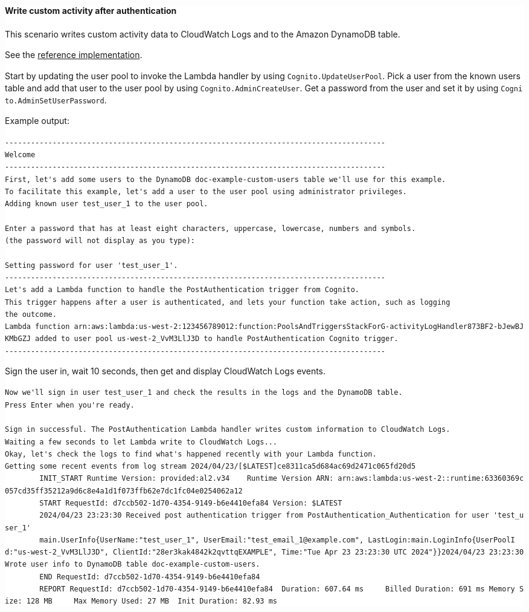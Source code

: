 #### Write custom activity after authentication

This scenario writes custom activity data to CloudWatch Logs and to the Amazon DynamoDB table.

See the [reference implementation](../../gov2/workflows/user_pools_and_lambda_triggers/workflows/scenario_activity_log.go).

Start by updating the user pool to invoke the Lambda handler by using `Cognito.UpdateUserPool`.
Pick a user from the known users table and add that user to the user pool by using `Cognito.AdminCreateUser`. 
Get a password from the user and set it by using `Cognito.AdminSetUserPassword`. 

Example output:

```
----------------------------------------------------------------------------------------
Welcome
----------------------------------------------------------------------------------------
First, let's add some users to the DynamoDB doc-example-custom-users table we'll use for this example.
To facilitate this example, let's add a user to the user pool using administrator privileges.
Adding known user test_user_1 to the user pool.

Enter a password that has at least eight characters, uppercase, lowercase, numbers and symbols.
(the password will not display as you type):

Setting password for user 'test_user_1'.
----------------------------------------------------------------------------------------
Let's add a Lambda function to handle the PostAuthentication trigger from Cognito.
This trigger happens after a user is authenticated, and lets your function take action, such as logging
the outcome.
Lambda function arn:aws:lambda:us-west-2:123456789012:function:PoolsAndTriggersStackForG-activityLogHandler873BF2-bJewBJKMbGZJ added to user pool us-west-2_VvM3LlJ3D to handle PostAuthentication Cognito trigger.
----------------------------------------------------------------------------------------
```

Sign the user in, wait 10 seconds, then get and display CloudWatch Logs events.

```
Now we'll sign in user test_user_1 and check the results in the logs and the DynamoDB table.
Press Enter when you're ready.

Sign in successful. The PostAuthentication Lambda handler writes custom information to CloudWatch Logs.
Waiting a few seconds to let Lambda write to CloudWatch Logs...
Okay, let's check the logs to find what's happened recently with your Lambda function.
Getting some recent events from log stream 2024/04/23/[$LATEST]ce8311ca5d684ac69d2471c065fd20d5
        INIT_START Runtime Version: provided:al2.v34    Runtime Version ARN: arn:aws:lambda:us-west-2::runtime:63360369c057cd35ff35212a9d6c8e4a1d1f073ffb62e7dc1fc04e0254062a12
        START RequestId: d7ccb502-1d70-4354-9149-b6e4410efa84 Version: $LATEST
        2024/04/23 23:23:30 Received post authentication trigger from PostAuthentication_Authentication for user 'test_user_1'
        main.UserInfo{UserName:"test_user_1", UserEmail:"test_email_1@example.com", LastLogin:main.LoginInfo{UserPoolId:"us-west-2_VvM3LlJ3D", ClientId:"28er3kak4842k2qvttqEXAMPLE", Time:"Tue Apr 23 23:23:30 UTC 2024"}}2024/04/23 23:23:30 Wrote user info to DynamoDB table doc-example-custom-users.
        END RequestId: d7ccb502-1d70-4354-9149-b6e4410efa84
        REPORT RequestId: d7ccb502-1d70-4354-9149-b6e4410efa84  Duration: 607.64 ms     Billed Duration: 691 ms Memory Size: 128 MB     Max Memory Used: 27 MB  Init Duration: 82.93 ms
```
